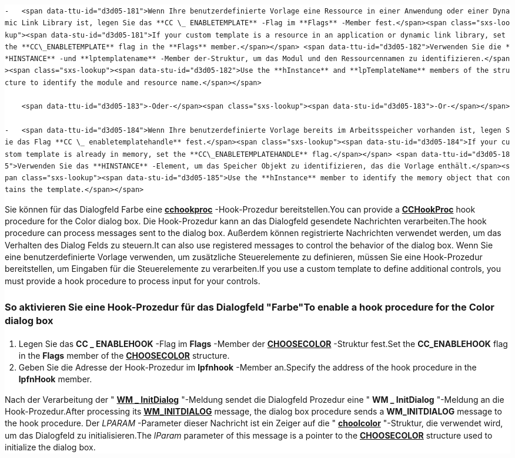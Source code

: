     -   <span data-ttu-id="d3d05-181">Wenn Ihre benutzerdefinierte Vorlage eine Ressource in einer Anwendung oder einer Dynamic Link Library ist, legen Sie das **CC \_ ENABLETEMPLATE** -Flag im **Flags** -Member fest.</span><span class="sxs-lookup"><span data-stu-id="d3d05-181">If your custom template is a resource in an application or dynamic link library, set the **CC\_ENABLETEMPLATE** flag in the **Flags** member.</span></span> <span data-ttu-id="d3d05-182">Verwenden Sie die **HINSTANCE** -und **lptemplatename** -Member der-Struktur, um das Modul und den Ressourcennamen zu identifizieren.</span><span class="sxs-lookup"><span data-stu-id="d3d05-182">Use the **hInstance** and **lpTemplateName** members of the structure to identify the module and resource name.</span></span>

        <span data-ttu-id="d3d05-183">-Oder-</span><span class="sxs-lookup"><span data-stu-id="d3d05-183">-Or-</span></span>

    -   <span data-ttu-id="d3d05-184">Wenn Ihre benutzerdefinierte Vorlage bereits im Arbeitsspeicher vorhanden ist, legen Sie das Flag **CC \_ enabletemplatehandle** fest.</span><span class="sxs-lookup"><span data-stu-id="d3d05-184">If your custom template is already in memory, set the **CC\_ENABLETEMPLATEHANDLE** flag.</span></span> <span data-ttu-id="d3d05-185">Verwenden Sie das **HINSTANCE** -Element, um das Speicher Objekt zu identifizieren, das die Vorlage enthält.</span><span class="sxs-lookup"><span data-stu-id="d3d05-185">Use the **hInstance** member to identify the memory object that contains the template.</span></span>

<span data-ttu-id="d3d05-186">Sie können für das Dialogfeld Farbe eine [**cchookproc**](/windows/win32/api/commdlg/nc-commdlg-lpcchookproc) -Hook-Prozedur bereitstellen.</span><span class="sxs-lookup"><span data-stu-id="d3d05-186">You can provide a [**CCHookProc**](/windows/win32/api/commdlg/nc-commdlg-lpcchookproc) hook procedure for the Color dialog box.</span></span> <span data-ttu-id="d3d05-187">Die Hook-Prozedur kann an das Dialogfeld gesendete Nachrichten verarbeiten.</span><span class="sxs-lookup"><span data-stu-id="d3d05-187">The hook procedure can process messages sent to the dialog box.</span></span> <span data-ttu-id="d3d05-188">Außerdem können registrierte Nachrichten verwendet werden, um das Verhalten des Dialog Felds zu steuern.</span><span class="sxs-lookup"><span data-stu-id="d3d05-188">It can also use registered messages to control the behavior of the dialog box.</span></span> <span data-ttu-id="d3d05-189">Wenn Sie eine benutzerdefinierte Vorlage verwenden, um zusätzliche Steuerelemente zu definieren, müssen Sie eine Hook-Prozedur bereitstellen, um Eingaben für die Steuerelemente zu verarbeiten.</span><span class="sxs-lookup"><span data-stu-id="d3d05-189">If you use a custom template to define additional controls, you must provide a hook procedure to process input for your controls.</span></span>

### <a name="to-enable-a-hook-procedure-for-the-color-dialog-box"></a><span data-ttu-id="d3d05-190">So aktivieren Sie eine Hook-Prozedur für das Dialogfeld "Farbe"</span><span class="sxs-lookup"><span data-stu-id="d3d05-190">To enable a hook procedure for the Color dialog box</span></span>

1.  <span data-ttu-id="d3d05-191">Legen Sie das **CC \_ ENABLEHOOK** -Flag im **Flags** -Member der [**CHOOSECOLOR**](/windows/win32/api/commdlg/ns-commdlg-choosecolora-r1) -Struktur fest.</span><span class="sxs-lookup"><span data-stu-id="d3d05-191">Set the **CC\_ENABLEHOOK** flag in the **Flags** member of the [**CHOOSECOLOR**](/windows/win32/api/commdlg/ns-commdlg-choosecolora-r1) structure.</span></span>
2.  <span data-ttu-id="d3d05-192">Geben Sie die Adresse der Hook-Prozedur im **lpfnhook** -Member an.</span><span class="sxs-lookup"><span data-stu-id="d3d05-192">Specify the address of the hook procedure in the **lpfnHook** member.</span></span>

<span data-ttu-id="d3d05-193">Nach der Verarbeitung der " [**WM \_ InitDialog**](wm-initdialog.md) "-Meldung sendet die Dialogfeld Prozedur eine " **WM \_ InitDialog** "-Meldung an die Hook-Prozedur.</span><span class="sxs-lookup"><span data-stu-id="d3d05-193">After processing its [**WM\_INITDIALOG**](wm-initdialog.md) message, the dialog box procedure sends a **WM\_INITDIALOG** message to the hook procedure.</span></span> <span data-ttu-id="d3d05-194">Der *LPARAM* -Parameter dieser Nachricht ist ein Zeiger auf die " [**choolcolor**](/windows/win32/api/commdlg/ns-commdlg-choosecolora-r1) "-Struktur, die verwendet wird, um das Dialogfeld zu initialisieren.</span><span class="sxs-lookup"><span data-stu-id="d3d05-194">The *lParam* parameter of this message is a pointer to the [**CHOOSECOLOR**](/windows/win32/api/commdlg/ns-commdlg-choosecolora-r1) structure used to initialize the dialog box.</span></span>
